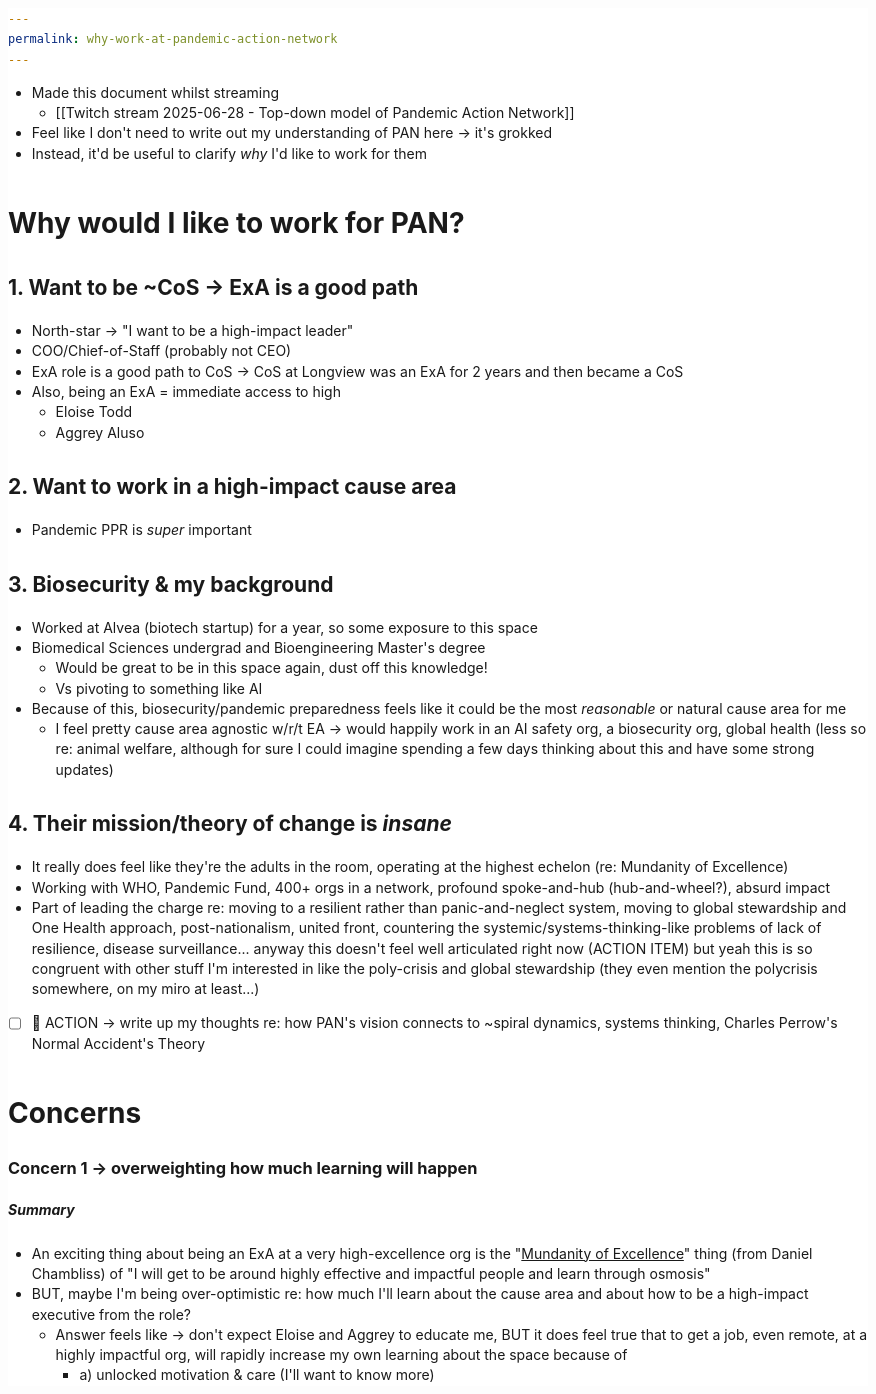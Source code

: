 ```yaml
---
permalink: why-work-at-pandemic-action-network
---
```


- Made this document whilst streaming
	- [[Twitch stream 2025-06-28 - Top-down model of Pandemic Action Network]]
- Feel like I don't need to write out my understanding of PAN here → it's grokked
- Instead, it'd be useful to clarify *why* I'd like to work for them
# Why would I like to work for PAN? 
## 1. Want to be ~CoS → ExA is a good path
- North-star → "I want to be a high-impact leader"
- COO/Chief-of-Staff (probably not CEO)
- ExA role is a good path to CoS → CoS at Longview was an ExA for 2 years and then became a CoS
- Also, being an ExA = immediate access to high 
	- Eloise Todd
	- Aggrey Aluso
## 2. Want to work in a high-impact cause area
- Pandemic PPR is *super* important
## 3. Biosecurity & my background
- Worked at Alvea (biotech startup) for a year, so some exposure to this space
- Biomedical Sciences undergrad and Bioengineering Master's degree
	- Would be great to be in this space again, dust off this knowledge!
	- Vs pivoting to something like AI
- Because of this, biosecurity/pandemic preparedness feels like it could be the most *reasonable* or natural cause area for me
	- I feel pretty cause area agnostic w/r/t EA → would happily work in an AI safety org, a biosecurity org, global health (less so re: animal welfare, although for sure I could imagine spending a few days thinking about this and have some strong updates)
## 4. Their mission/theory of change is *insane*
- It really does feel like they're the adults in the room, operating at the highest echelon (re: Mundanity of Excellence)
- Working with WHO, Pandemic Fund, 400+ orgs in a network, profound spoke-and-hub (hub-and-wheel?), absurd impact
- Part of leading the charge re: moving to a resilient rather than panic-and-neglect system, moving to global stewardship and One Health approach, post-nationalism, united front, countering the systemic/systems-thinking-like problems of lack of resilience, disease surveillance... anyway this doesn't feel well articulated right now (ACTION ITEM) but yeah this is so congruent with other stuff I'm interested in like the poly-crisis and global stewardship (they even mention the polycrisis somewhere, on my miro at least...)
- [ ] 🚨 ACTION → write up my thoughts re: how PAN's vision connects to ~spiral dynamics, systems thinking, Charles Perrow's Normal Accident's Theory
# Concerns
### Concern 1 → overweighting how much learning will happen
##### Summary 
- An exciting thing about being an ExA at a very high-excellence org is the "[Mundanity of Excellence](https://academics.hamilton.edu/documents/themundanityofexcellence.pdf)" thing (from Daniel Chambliss) of "I will get to be around highly effective and impactful people and learn through osmosis"
- BUT, maybe I'm being over-optimistic re: how much I'll learn about the cause area and about how to be a high-impact executive from the role?
	- Answer feels like → don't expect Eloise and Aggrey to educate me, BUT it does feel true that to get a job, even remote, at a highly impactful org, will rapidly increase my own learning about the space because of
		- a) unlocked motivation & care (I'll want to know more) 